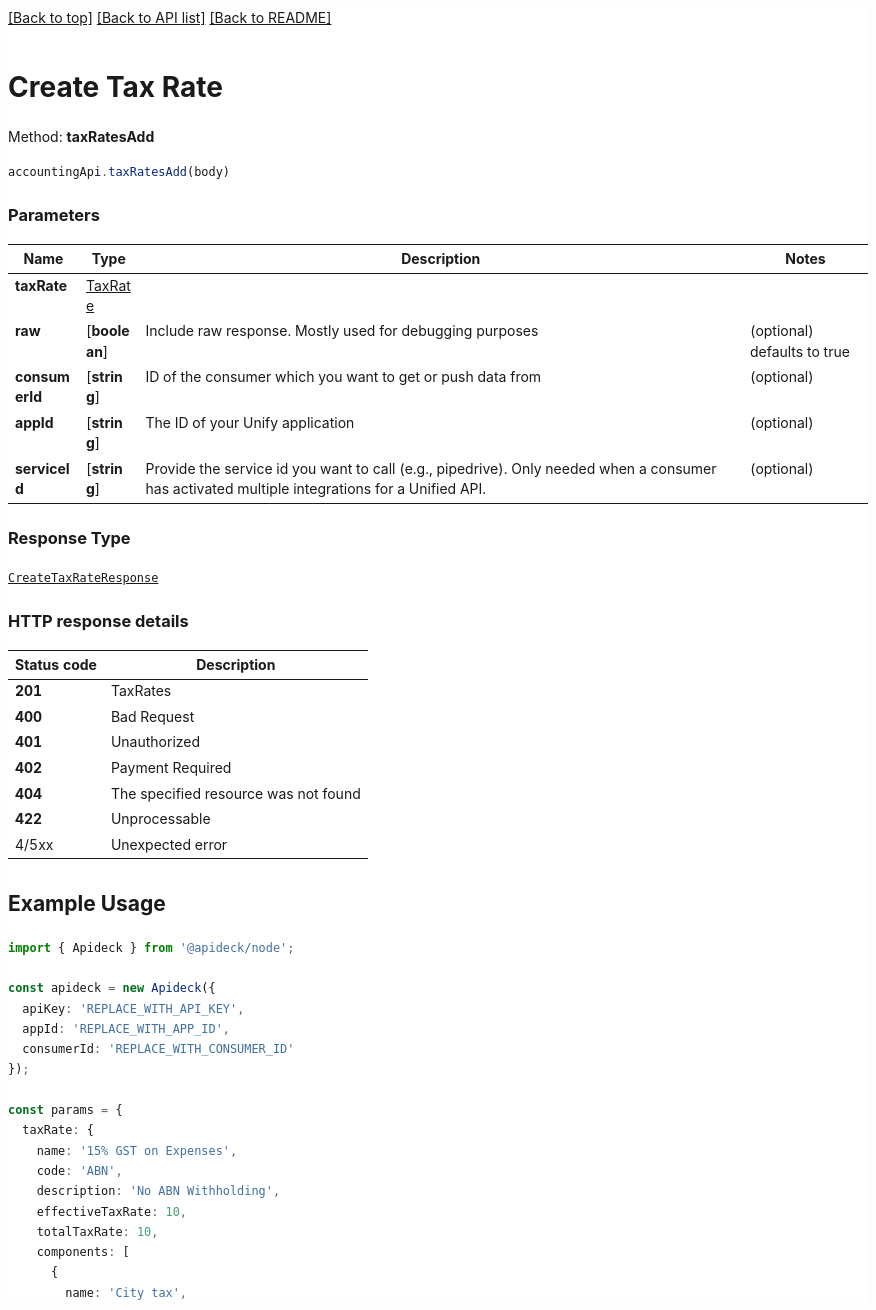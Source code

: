 [[Back to top]](#) [[Back to API list]](../../../../README.md#documentation-for-api-endpoints) [[Back to README]](../../../../README.md)

<a name="taxRatesAdd"></a>
# Create Tax Rate


Method: **taxRatesAdd**

```typescript
accountingApi.taxRatesAdd(body)
```

### Parameters

Name | Type | Description  | Notes
------------- | ------------- | ------------- | -------------
 **taxRate** | [TaxRate](../models/TaxRate.md)|  |
 **raw** | [**boolean**] | Include raw response. Mostly used for debugging purposes | (optional) defaults to true
 **consumerId** | [**string**] | ID of the consumer which you want to get or push data from | (optional) 
 **appId** | [**string**] | The ID of your Unify application | (optional) 
 **serviceId** | [**string**] | Provide the service id you want to call (e.g., pipedrive). Only needed when a consumer has activated multiple integrations for a Unified API. | (optional) 



### Response Type

[`CreateTaxRateResponse`](../models/CreateTaxRateResponse.md)



### HTTP response details
| Status code | Description |
|-------------|-------------|
**201** | TaxRates | 
**400** | Bad Request | 
**401** | Unauthorized | 
**402** | Payment Required | 
**404** | The specified resource was not found | 
**422** | Unprocessable | 
4/5xx | Unexpected error | 


## Example Usage

```typescript
import { Apideck } from '@apideck/node';

const apideck = new Apideck({
  apiKey: 'REPLACE_WITH_API_KEY',
  appId: 'REPLACE_WITH_APP_ID',
  consumerId: 'REPLACE_WITH_CONSUMER_ID'
});

const params = {
  taxRate: {
    name: '15% GST on Expenses',
    code: 'ABN',
    description: 'No ABN Withholding',
    effectiveTaxRate: 10,
    totalTaxRate: 10,
    components: [
      {
        name: 'City tax',
```